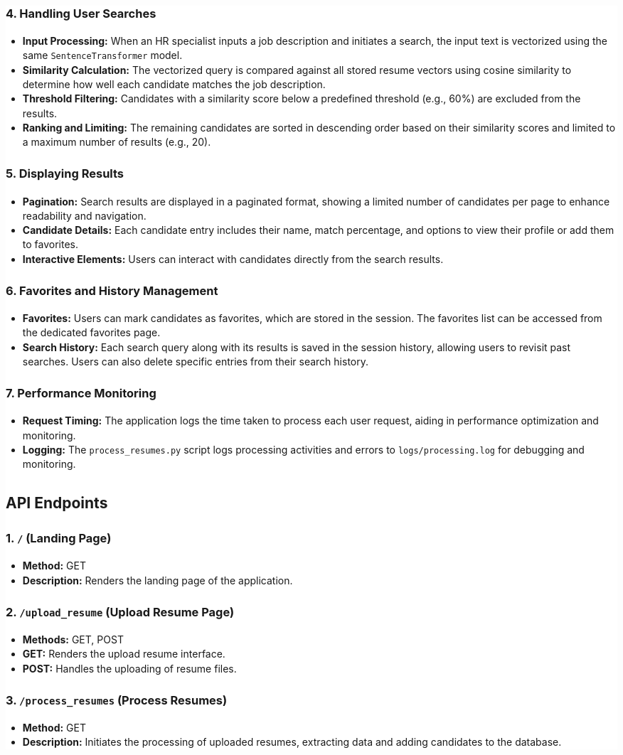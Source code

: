 ### 4. Handling User Searches

   - **Input Processing:** When an HR specialist inputs a job description and initiates a search, the input text is vectorized using the same `SentenceTransformer` model.
   - **Similarity Calculation:** The vectorized query is compared against all stored resume vectors using cosine similarity to determine how well each candidate matches the job description.
   - **Threshold Filtering:** Candidates with a similarity score below a predefined threshold (e.g., 60%) are excluded from the results.
   - **Ranking and Limiting:** The remaining candidates are sorted in descending order based on their similarity scores and limited to a maximum number of results (e.g., 20).

### 5. Displaying Results

   - **Pagination:** Search results are displayed in a paginated format, showing a limited number of candidates per page to enhance readability and navigation.
   - **Candidate Details:** Each candidate entry includes their name, match percentage, and options to view their profile or add them to favorites.
   - **Interactive Elements:** Users can interact with candidates directly from the search results.

### 6. Favorites and History Management

   - **Favorites:** Users can mark candidates as favorites, which are stored in the session. The favorites list can be accessed from the dedicated favorites page.
   - **Search History:** Each search query along with its results is saved in the session history, allowing users to revisit past searches. Users can also delete specific entries from their search history.

### 7. Performance Monitoring

   - **Request Timing:** The application logs the time taken to process each user request, aiding in performance optimization and monitoring.
   - **Logging:** The `process_resumes.py` script logs processing activities and errors to `logs/processing.log` for debugging and monitoring.

## API Endpoints

### 1. `/` (Landing Page)

   - **Method:** GET
   - **Description:** Renders the landing page of the application.

### 2. `/upload_resume` (Upload Resume Page)

   - **Methods:** GET, POST
   - **GET:** Renders the upload resume interface.
   - **POST:** Handles the uploading of resume files.

### 3. `/process_resumes` (Process Resumes)

   - **Method:** GET
   - **Description:** Initiates the processing of uploaded resumes, extracting data and adding candidates to the database.
